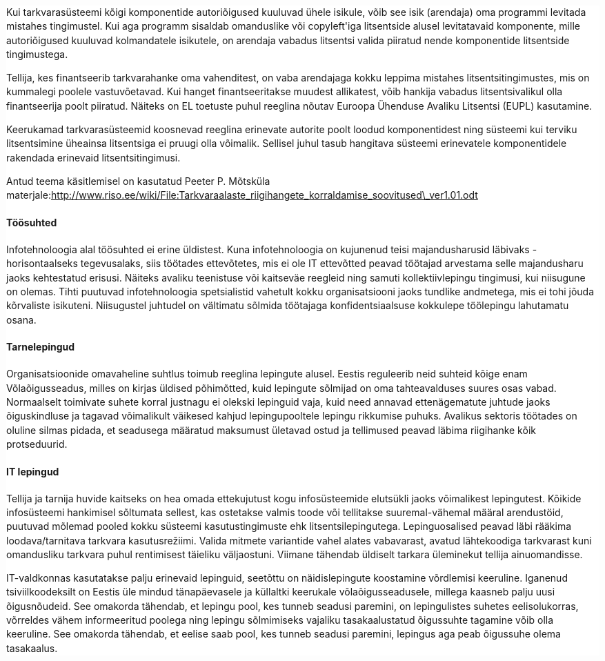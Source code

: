 Kui tarkvarasüsteemi kõigi komponentide autoriõigused kuuluvad ühele isikule, võib see isik (arendaja) oma programmi levitada mistahes tingimustel. Kui aga programm sisaldab omanduslike või copyleft'iga litsentside alusel levitatavaid komponente, mille autoriõigused kuuluvad kolmandatele isikutele, on arendaja vabadus litsentsi valida piiratud nende komponentide litsentside tingimustega.

Tellija, kes finantseerib tarkvarahanke oma vahenditest, on vaba arendajaga kokku leppima mistahes litsentsitingimustes, mis on kummalegi poolele vastuvõetavad. Kui hanget finantseeritakse muudest allikatest, võib hankija vabadus litsentsivalikul olla finantseerija poolt piiratud. Näiteks on EL toetuste puhul reeglina nõutav Euroopa Ühenduse Avaliku Litsentsi (EUPL) kasutamine.

Keerukamad tarkvarasüsteemid koosnevad reeglina erinevate autorite poolt loodud komponentidest ning süsteemi kui terviku litsentsimine üheainsa litsentsiga ei pruugi olla võimalik. Sellisel juhul tasub hangitava süsteemi erinevatele komponentidele rakendada erinevaid litsentsitingimusi.

Antud teema käsitlemisel on kasutatud Peeter P. Mõtsküla materjale:http://www.riso.ee/wiki/File:Tarkvaraalaste_riigihangete_korraldamise_soovitused\_ver1.01.odt

#### Töösuhted

Infotehnoloogia alal töösuhted ei erine üldistest. Kuna infotehnoloogia on kujunenud teisi majandusharusid läbivaks - horisontaalseks tegevusalaks, siis töötades ettevõtetes, mis ei ole IT ettevõtted peavad töötajad arvestama selle majandusharu jaoks kehtestatud erisusi. Näiteks avaliku teenistuse või kaitseväe reegleid ning samuti kollektiivlepingu tingimusi, kui niisugune on olemas. Tihti puutuvad infotehnoloogia spetsialistid vahetult kokku organisatsiooni jaoks tundlike andmetega, mis ei tohi jõuda kõrvaliste isikuteni. Niisugustel juhtudel on vältimatu sõlmida töötajaga konfidentsiaalsuse kokkulepe töölepingu lahutamatu osana.

#### Tarnelepingud

Organisatsioonide omavaheline suhtlus toimub reeglina lepingute alusel. Eestis reguleerib neid suhteid kõige enam Võlaõigusseadus, milles on kirjas üldised põhimõtted, kuid lepingute sõlmijad on oma tahteavalduses suures osas vabad. Normaalselt toimivate suhete korral justnagu ei olekski lepinguid vaja, kuid need annavad ettenägematute juhtude jaoks õiguskindluse ja tagavad võimalikult väikesed kahjud lepingupooltele lepingu rikkumise puhuks. Avalikus sektoris töötades on oluline silmas pidada, et seadusega määratud maksumust ületavad ostud ja tellimused peavad läbima riigihanke kõik protseduurid.

#### IT lepingud

Tellija ja tarnija huvide kaitseks on hea omada ettekujutust kogu infosüsteemide elutsükli jaoks võimalikest lepingutest. Kõikide infosüsteemi hankimisel sõltumata sellest, kas ostetakse valmis toode või tellitakse suuremal-vähemal määral arendustöid, puutuvad mõlemad pooled kokku süsteemi kasutustingimuste ehk litsentsilepingutega. Lepinguosalised peavad läbi rääkima loodava/tarnitava tarkvara kasutusrežiimi. Valida mitmete variantide vahel alates vabavarast, avatud lähtekoodiga tarkvarast kuni omandusliku tarkvara puhul rentimisest täieliku väljaostuni. Viimane tähendab üldiselt tarkara üleminekut tellija ainuomandisse.

IT-valdkonnas kasutatakse palju erinevaid lepinguid, seetõttu on näidislepingute koostamine võrdlemisi keeruline. Iganenud tsiviilkoodeksilt on Eestis üle mindud tänapäevasele ja küllaltki keerukale võlaõigusseadusele, millega kaasneb palju uusi õigusnõudeid. See omakorda tähendab, et lepingu pool, kes tunneb seadusi paremini, on lepingulistes suhetes eelisolukorras, võrreldes vähem informeeritud poolega ning lepingu sõlmimiseks vajaliku tasakaalustatud õigussuhte tagamine võib olla keeruline. See omakorda tähendab, et eelise saab pool, kes tunneb seadusi paremini, lepingus aga peab õigussuhe olema tasakaalus.
